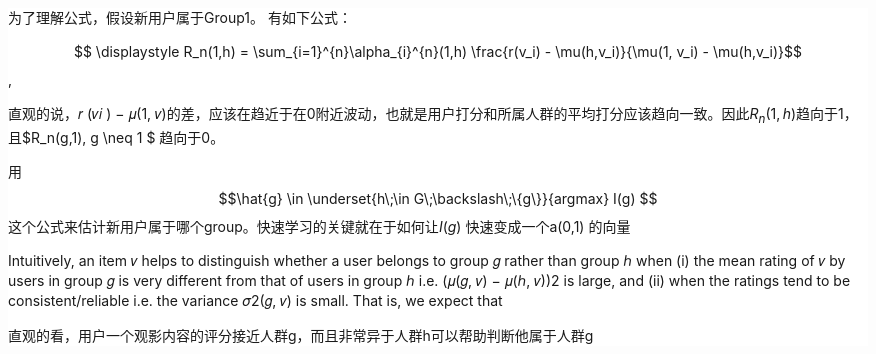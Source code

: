 为了理解公式，假设新用户属于Group1。 有如下公式：

$$ \displaystyle R_n(1,h) = \sum_{i=1}^{n}\alpha_{i}^{n}(1,h) \frac{r(v_i) - \mu(h,v_i)}{\mu(1, v_i) - \mu(h,v_i)}$$,

直观的说，𝑟 (𝑣𝑖 ) − 𝜇(1, 𝑣)的差，应该在趋近于在0附近波动，也就是用户打分和所属人群的平均打分应该趋向一致。因此$R_n(1,h)$趋向于1，且$R_n(g,1), g \neq 1 $ 趋向于0。

用$$\hat{g} \in \underset{h\;\in G\;\backslash\;\{g\}}{argmax} I(g) $$    这个公式来估计新用户属于哪个group。快速学习的关键就在于如何让$I(g)$ 快速变成一个a(0,1) 的向量



Intuitively, an item 𝑣 helps to distinguish whether a user belongs to group 𝑔 rather than group ℎ when (i) the mean rating of 𝑣 by
users in group 𝑔 is very different from that of users in group ℎ i.e. (𝜇(𝑔, 𝑣) − 𝜇(ℎ, 𝑣))2 is large, and (ii) when the ratings tend to
be consistent/reliable i.e. the variance 𝜎2(𝑔, 𝑣) is small. That is, we expect that

直观的看，用户一个观影内容的评分接近人群g，而且非常异于人群h可以帮助判断他属于人群g

